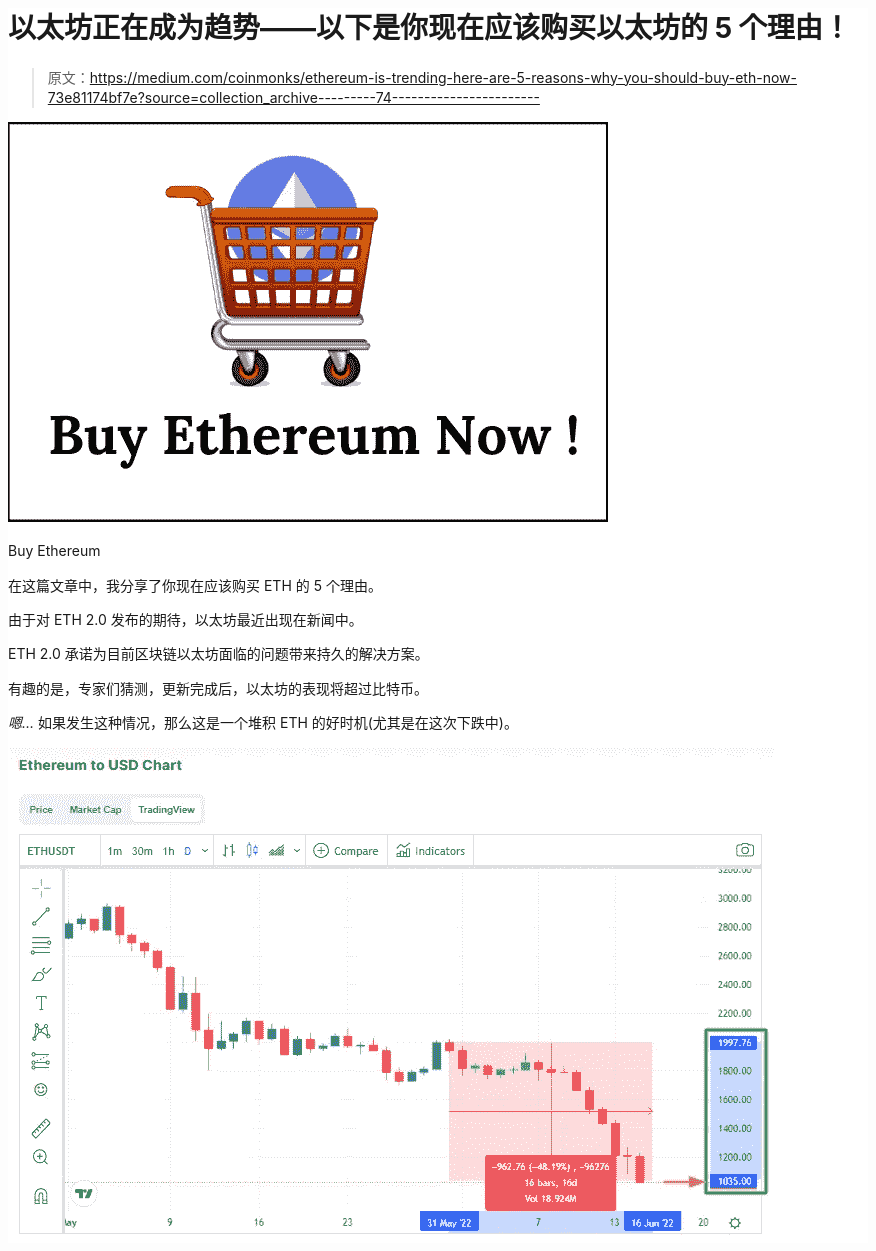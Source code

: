 # 以太坊正在成为趋势——以下是你现在应该购买以太坊的 5 个理由！

> 原文：<https://medium.com/coinmonks/ethereum-is-trending-here-are-5-reasons-why-you-should-buy-eth-now-73e81174bf7e?source=collection_archive---------74----------------------->

![](img/aa75ca8e97079352e561ace3cb759947.png)

Buy Ethereum

在这篇文章中，我分享了你现在应该购买 ETH 的 5 个理由。

由于对 ETH 2.0 发布的期待，以太坊最近出现在新闻中。

ETH 2.0 承诺为目前区块链以太坊面临的问题带来持久的解决方案。

有趣的是，专家们猜测，更新完成后，以太坊的表现将超过比特币。

*嗯…* 如果发生这种情况，那么这是一个堆积 ETH 的好时机(尤其是在这次下跌中)。

![](img/fbe0ec8a0d1a2fc5f692e52ad1d90bae.png)
